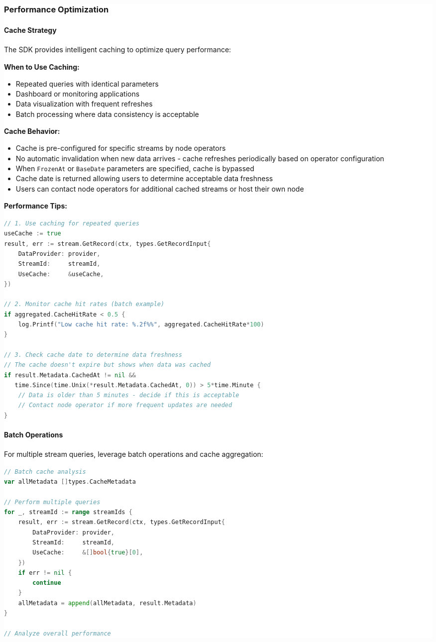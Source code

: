 ### Performance Optimization

#### Cache Strategy

The SDK provides intelligent caching to optimize query performance:

**When to Use Caching:**
- Repeated queries with identical parameters
- Dashboard or monitoring applications
- Data visualization with frequent refreshes
- Batch processing where data consistency is acceptable

**Cache Behavior:**
- Cache is pre-configured for specific streams by node operators
- No automatic invalidation when new data arrives - cache refreshes periodically based on operator configuration
- When `FrozenAt` or `BaseDate` parameters are specified, cache is bypassed
- Cache date is returned allowing users to determine acceptable data freshness
- Users can contact node operators for additional cached streams or host their own node

**Performance Tips:**
```go
// 1. Use caching for repeated queries
useCache := true
result, err := stream.GetRecord(ctx, types.GetRecordInput{
    DataProvider: provider,
    StreamId:     streamId,
    UseCache:     &useCache,
})

// 2. Monitor cache hit rates (batch example)
if aggregated.CacheHitRate < 0.5 {
    log.Printf("Low cache hit rate: %.2f%%", aggregated.CacheHitRate*100)
}

// 3. Check cache date to determine data freshness
// The cache doesn't expire but shows when data was cached
if result.Metadata.CachedAt != nil &&
   time.Since(time.Unix(*result.Metadata.CachedAt, 0)) > 5*time.Minute {
    // Data is older than 5 minutes - decide if this is acceptable
    // Contact node operator if more frequent updates are needed
}
```

#### Batch Operations

For multiple stream queries, leverage batch operations and cache aggregation:

```go
// Batch cache analysis
var allMetadata []types.CacheMetadata

// Perform multiple queries
for _, streamId := range streamIds {
    result, err := stream.GetRecord(ctx, types.GetRecordInput{
        DataProvider: provider,
        StreamId:     streamId,
        UseCache:     &[]bool{true}[0],
    })
    if err != nil {
        continue
    }
    allMetadata = append(allMetadata, result.Metadata)
}

// Analyze overall performance
```